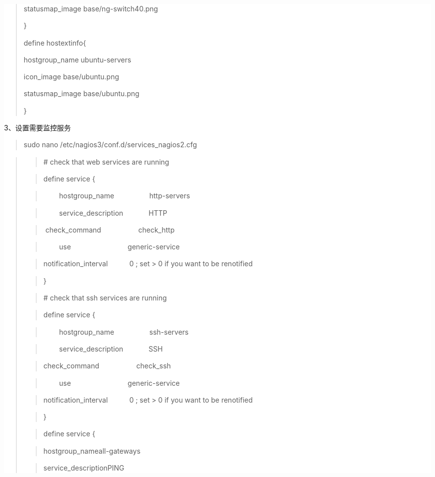 > statusmap\_image base/ng-switch40.png
> 
> }
> 
>   
> 
> define hostextinfo{
> 
> hostgroup\_name ubuntu-servers
> 
> icon\_image base/ubuntu.png
> 
> statusmap\_image base/ubuntu.png
> 
> }
> 
>   
> 
>   

3、设置需要监控服务

> sudo nano /etc/nagios3/conf.d/services\_nagios2.cfg

> > \# check that web services are running
> 
> > define service {
> 
> >         hostgroup\_name                  http-servers
> 
> >         service\_description             HTTP
> 
> >  check\_command                   check\_http
> 
> >         use                             generic-service
> 
> > notification\_interval           0 ; set > 0 if you want to be renotified
> 
> > }
> 
> >   
> 
> > \# check that ssh services are running
> 
> > define service {
> 
> >         hostgroup\_name                  ssh-servers
> 
> >         service\_description             SSH
> 
> > check\_command                   check\_ssh
> 
> >         use                             generic-service
> 
> > notification\_interval           0 ; set > 0 if you want to be renotified
> 
> > }
> 
> >   
> 
> > define service {
> 
> > hostgroup\_nameall-gateways
> 
> > service\_descriptionPING